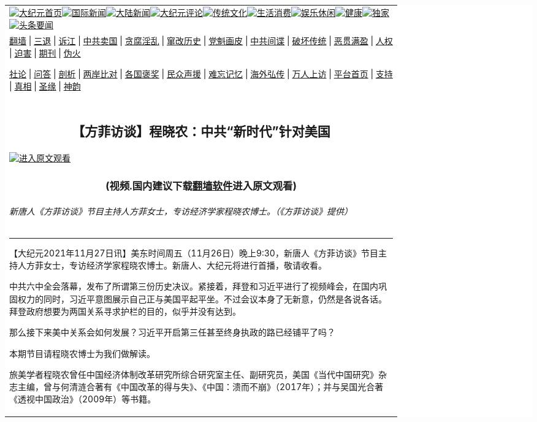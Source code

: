 <a name="1" id="1" target="_blank"></a><span id="1"></span>
<table align=center border="0"><tr><td colspan="2" VALIGN=TOP><a href="https://github.com/ydbzqt347/djy/blob/master/gb/nf1351518.md#1"><img src="https://raw.githubusercontent.com/ydbzqt347/www/master/t/djy/1.jpg" title="大纪元首页" alt="大纪元首页"></a><a href="https://github.com/ydbzqt347/djy/blob/master/gb/n24hr.md#1"><img src="https://raw.githubusercontent.com/ydbzqt347/www/master/t/djy/3.jpg" title="国际新闻" alt="国际新闻"></a><a href="https://github.com/ydbzqt347/djy/blob/master/gb/nsc413.md#1"><img src="https://raw.githubusercontent.com/ydbzqt347/www/master/t/djy/4.jpg" title="大陆新闻" alt="大陆新闻"></a><a href="https://github.com/ydbzqt347/djy/blob/master/gb/news392.md#1"><img src="https://raw.githubusercontent.com/ydbzqt347/www/master/t/djy/5.jpg" title="大纪元评论" alt="大纪元评论"></a><a href="https://github.com/ydbzqt347/djy/blob/master/gb/news2007.md#1"><img src="https://raw.githubusercontent.com/ydbzqt347/www/master/t/djy/6.jpg" title="传统文化" alt="传统文化"></a><a href="https://github.com/ydbzqt347/djy/blob/master/gb/news2008.md#1"><img src="https://raw.githubusercontent.com/ydbzqt347/www/master/t/djy/7.jpg" title="生活消费" alt="生活消费"></a><a href="https://github.com/ydbzqt347/djy/blob/master/gb/ncyule.md#1"><img src="https://raw.githubusercontent.com/ydbzqt347/www/master/t/djy/8.jpg" title="娱乐休闲" alt="娱乐休闲"></a><a href="https://github.com/ydbzqt347/djy/blob/master/gb/nsc1002.md#1"><img src="https://raw.githubusercontent.com/ydbzqt347/www/master/t/djy/9.jpg" title="健康" alt="健康"></a><a href="https://github.com/ydbzqt347/djy/blob/master/gb/nf6092.md#1"><img src="https://raw.githubusercontent.com/ydbzqt347/www/master/t/djy/10a.jpg" title="独家" alt="独家"></a><a href="https://github.com/ydbzqt347/djy/blob/master/gb/nf4514.md#1"><img src="https://raw.githubusercontent.com/ydbzqt347/www/master/t/djy/12a.jpg" title="头条要闻" alt="头条要闻"></a></td></tr>
<tr><td colspan="2" VALIGN=TOP><a target="_blank" href="https://github.com/ydbzqt347/www/blob/master/README.md?zsrh#1">翻墙</a> | <a target="_blank" href="https://github.com/ydbzqt347/djy/blob/master/gb/nf5657.md#1">三退</a> | <a target="_blank" href="https://github.com/ydbzqt347/djy/blob/master/gb/nf6124.md#1">诉江</a> | <a target="_blank" href="https://github.com/ydbzqt347/djy/blob/master/gb/nf1176117.md#1">中共卖国</a> | <a target="_blank" href="https://github.com/ydbzqt347/djy/blob/master/gb/nf5773.md#1">贪腐淫乱</a> | <a target="_blank" href="https://github.com/ydbzqt347/djy/blob/master/gb/nf1176115.md#1">窜改历史</a> | <a target="_blank" href="https://github.com/ydbzqt347/djy/blob/master/gb/nf1176107.md#1">党魁画皮</a> | <a target="_blank" href="https://github.com/ydbzqt347/djy/blob/master/gb/nf1320400.md#1">中共间谍</a> | <a target="_blank" href="https://github.com/ydbzqt347/djy/blob/master/gb/nf1176114.md#1">破坏传统</a> | <a target="_blank" href="https://github.com/ydbzqt347/ntdtv/blob/master/gb/prog447_1.md#1">恶贯满盈</a> | <a target="_blank" href="https://github.com/ydbzqt347/djy/blob/master/gb/ncid278.md#1">人权</a> | <a target="_blank" href="https://github.com/ydbzqt347/djy/blob/master/gb/nf1176111.md#1">迫害</a> | <a target="_blank" href="https://gitlab.com/szzdlab/mh-qikan/blob/master/README.md#1">期刊</a> | <a target="_blank" href="https://github.com/ydbzqt347/djy/blob/master/gb/nf5562.md#1">伪火</a></p><p><a target="_blank" href="https://github.com/ydbzqt347/djy/blob/master/gb/9p.md#1">社论</a> | <a target="_blank" href="https://github.com/ydbzqt347/djy/blob/master/gb/nf4378.md#1">问答</a> | <a target="_blank" href="https://github.com/ydbzqt347/djy/blob/master/gb/nf5792.md#1">剖析</a> | <a target="_blank" href="https://github.com/ydbzqt347/djy/blob/master/gb/nf5735.md#1">两岸比对</a> | <a target="_blank" href="https://github.com/ydbzqt347/djy/blob/master/gb/nf6119.md#1">各国褒奖</a> | <a target="_blank" href="https://github.com/ydbzqt347/djy/blob/master/gb/nf6120.md#1">民众声援</a> | <a target="_blank" href="https://github.com/ydbzqt347/djy/blob/master/gb/nf1188594.md#1">难忘记忆</a> | <a target="_blank" href="https://github.com/ydbzqt347/djy/blob/master/gb/nf3180.md#1">海外弘传</a> | <a target="_blank" href="https://github.com/ydbzqt347/djy/blob/master/gb/nf5410.md#1">万人上访</a> | <a target="_blank" href="https://github.com/ydbzqt347/www/blob/master/README.md?zsrh#1">平台首页</a> | <a target="_blank" href="https://github.com/ydbzqt347/djy/blob/master/gb/nf4386.md#1">支持</a> | <a target="_blank" href="https://github.com/ydbzqt347/djy/blob/master/gb/nf4389.md#1">真相</a> | <a target="_blank" href="https://github.com/ydbzqt347/djy/blob/master/gb/nf5790.md#1">圣缘</a> | <a target="_blank" href="https://github.com/ydbzqt347/djy/blob/master/gb/nf4786.md#1">神韵</a></td></tr>
<tr><td VALIGN=TOP width="626"><h2 align=center>【方菲访谈】程晓农：中共“新时代”针对美国</h2>
<a href="https://d1dy14m1lbgtrj.cloudfront.net/M9bPt4dmk"><img width="600" src="https://raw.githubusercontent.com/ydbzqt347/djy/master/gb/300/djtsp.jpg" title="进入原文观看"  alt="进入原文观看"></a><h3 align=center>(视频.国内建议下载<a href="https://github.com/ydbzqt347/www/blob/master/README.md#8">翻墙软件</a>进入原文观看)</h3>
<h6>新唐人《方菲访谈》节目主持人方菲女士，专访经济学家程晓农博士。（《方菲访谈》提供）
</h6>
<hr>
	<p>【大纪元2021年11月27日讯】美东时间周五（11月26日）晚上9:30，新唐人《<ahref="https://github.com/ydbzqt347/djy/blob/master/gb/tag/%e6%96%b9%e8%8f%b2%e8%a8%aa%e8%ab%87.md#1">方菲访谈</a>》节目主持人<ahref="https://github.com/ydbzqt347/djy/blob/master/gb/tag/%E6%96%B9%E8%8F%B2.md#1">方菲</a>女士，专访经济学家<ahref="https://github.com/ydbzqt347/djy/blob/master/gb/tag/%E7%A8%8B%E6%99%93%E5%86%9C.md#1">程晓农</a>博士。新唐人、大纪元将进行首播，敬请收看。</p>
<p>中共六中全会落幕，发布了所谓第三份历史决议。紧接着，拜登和习近平进行了视频峰会，在国内巩固权力的同时，习近平意图展示自己正与美国平起平坐。不过会议本身了无新意，仍然是各说各话。拜登政府想要为两国关系寻求护栏的目的，似乎并没有达到。</p>
<p>那么接下来美中关系会如何发展？习近平开启第三任甚至终身执政的路已经铺平了吗？</p>
<p>本期节目请程晓农博士为我们做解读。</p>
<p>旅美学者程晓农曾任中国经济体制改革研究所综合研究室主任、副研究员，美国《当代中国研究》杂志主编，曾与何清涟合&#33879;有《中国改革的得与失》、《中国：溃而不崩》（2017年）；并与吴国光合&#33879;《透视中国政治》（2009年）等书籍。</p>